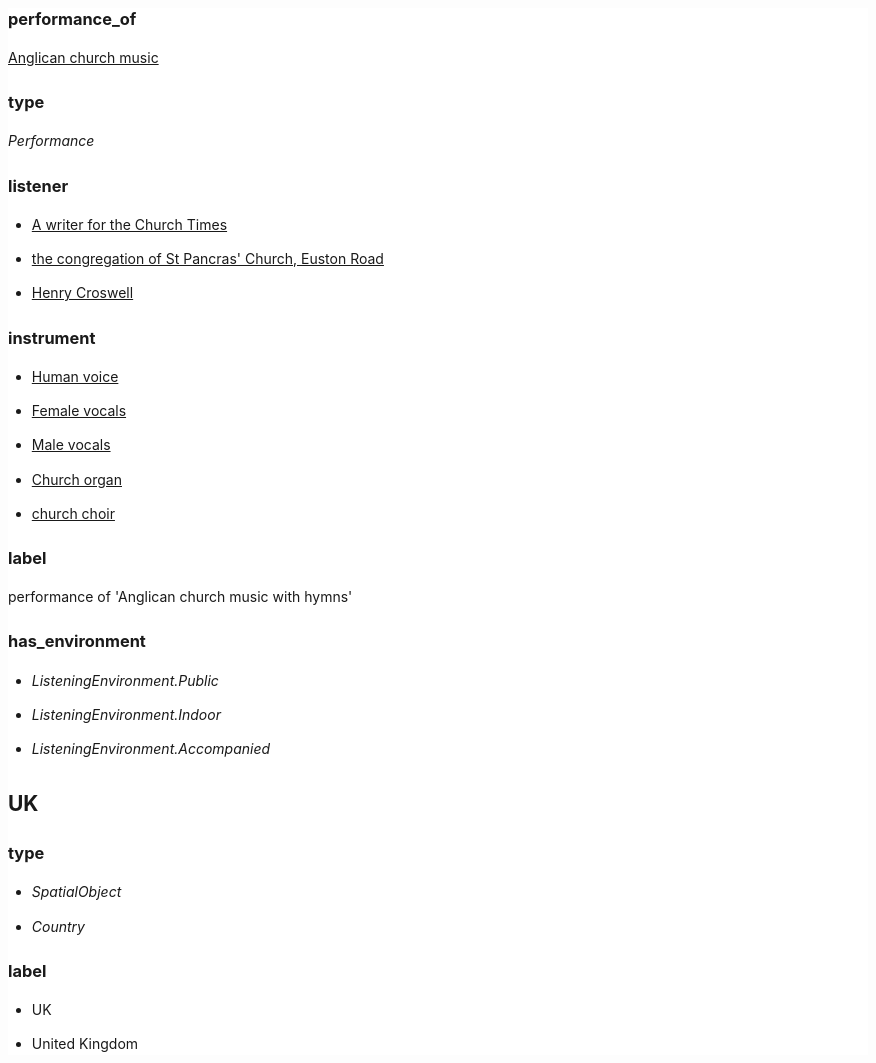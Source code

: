 ### performance_of


[Anglican church music](#Anglican-church-music)

### type


*Performance*

### listener

 - [A writer for the Church Times](#A-writer-for-the-Church-Times)

 - [the congregation of St Pancras' Church, Euston Road](#the-congregation-of-St-Pancras'-Church-Euston-Road)

 - [Henry Croswell](#Henry-Croswell)

### instrument

 - [Human voice](#Human-voice)

 - [Female vocals](#Female-vocals)

 - [Male vocals](#Male-vocals)

 - [Church organ](#Church-organ)

 - [church choir](#church-choir)

### label


performance of 'Anglican church music with hymns'

### has_environment

 - *ListeningEnvironment.Public*

 - *ListeningEnvironment.Indoor*

 - *ListeningEnvironment.Accompanied*

## UK

### type

 - *SpatialObject*

 - *Country*

### label

 - UK

 - United Kingdom
